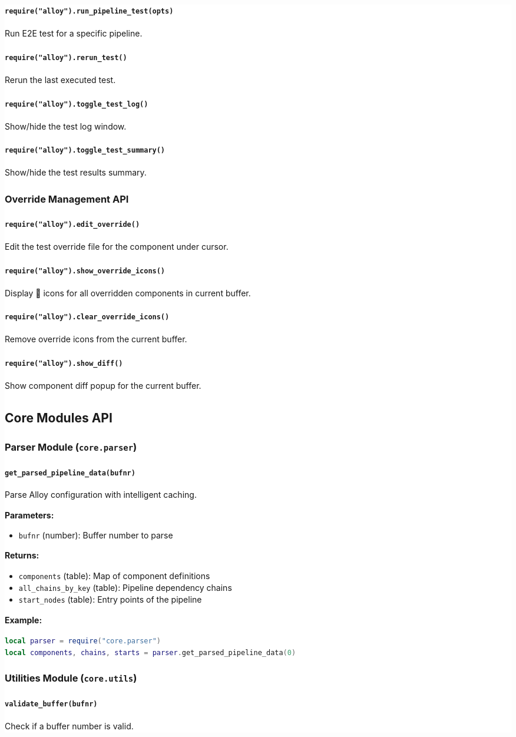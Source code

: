 #### `require("alloy").run_pipeline_test(opts)`
Run E2E test for a specific pipeline.

#### `require("alloy").rerun_test()`
Rerun the last executed test.

#### `require("alloy").toggle_test_log()`
Show/hide the test log window.

#### `require("alloy").toggle_test_summary()`
Show/hide the test results summary.

### Override Management API

#### `require("alloy").edit_override()`
Edit the test override file for the component under cursor.

#### `require("alloy").show_override_icons()`
Display 🧪 icons for all overridden components in current buffer.

#### `require("alloy").clear_override_icons()`
Remove override icons from the current buffer.

#### `require("alloy").show_diff()`
Show component diff popup for the current buffer.

## Core Modules API

### Parser Module (`core.parser`)

#### `get_parsed_pipeline_data(bufnr)`
Parse Alloy configuration with intelligent caching.

**Parameters:**
- `bufnr` (number): Buffer number to parse

**Returns:**
- `components` (table): Map of component definitions
- `all_chains_by_key` (table): Pipeline dependency chains  
- `start_nodes` (table): Entry points of the pipeline

**Example:**
```lua
local parser = require("core.parser")
local components, chains, starts = parser.get_parsed_pipeline_data(0)
```

### Utilities Module (`core.utils`)

#### `validate_buffer(bufnr)`
Check if a buffer number is valid.
